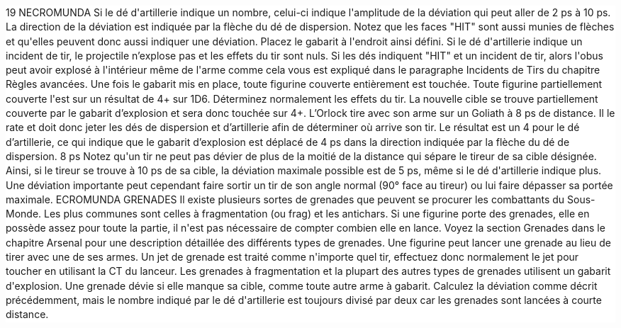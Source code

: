 19
NECROMUNDA
Si le dé d'artillerie indique un nombre, celui-ci indique
l'amplitude de la déviation qui peut aller de 2 ps à
10 ps. La direction de la déviation est indiquée par la
flèche du dé de dispersion. Notez que les faces "HIT"
sont aussi munies de flèches et qu'elles peuvent donc
aussi indiquer une déviation. Placez le gabarit à
l'endroit ainsi défini.
Si le dé d'artillerie indique un incident de tir, le
projectile n’explose pas et les effets du tir sont nuls.
Si les dés indiquent "HIT" et un incident de tir, alors
l'obus peut avoir explosé à l'intérieur même de l'arme
comme cela vous est expliqué dans le paragraphe
Incidents de Tirs du chapitre Règles avancées.
Une fois le gabarit mis en place, toute figurine
couverte entièrement est touchée. Toute figurine
partiellement couverte l'est sur un résultat de 4+ sur
1D6. Déterminez normalement les effets du tir.
La nouvelle cible se
trouve partiellement
couverte par le gabarit
d’explosion et sera
donc touchée sur 4+.
L’Orlock tire avec son arme sur un
Goliath à 8 ps de distance. Il le
rate et doit donc jeter les dés de
dispersion et d’artillerie afin de
déterminer où arrive son tir. Le
résultat est un 4 pour le dé
d’artillerie, ce qui indique que le
gabarit d’explosion est déplacé de
4 ps dans la direction indiquée
par la flèche du dé de dispersion.
8 ps
Notez qu'un tir ne peut pas dévier de plus de la
moitié de la distance qui sépare le tireur de sa cible
désignée. Ainsi, si le tireur se trouve à 10 ps de sa
cible, la déviation maximale possible est de 5 ps,
même si le dé d'artillerie indique plus. Une déviation
importante peut cependant faire sortir un tir de son
angle normal (90° face au tireur) ou lui faire dépasser
sa portée maximale.
ECROMUNDA
GRENADES
Il existe plusieurs sortes de grenades que peuvent se
procurer les combattants du Sous-Monde. Les plus
communes sont celles à fragmentation (ou frag) et les
antichars. Si une figurine porte des grenades, elle en
possède assez pour toute la partie, il n'est pas
nécessaire de compter combien elle en lance. Voyez
la section Grenades dans le chapitre Arsenal pour une
description détaillée des différents types de grenades.
Une figurine peut lancer une grenade au lieu de tirer
avec une de ses armes. Un jet de grenade est traité
comme n'importe quel tir, effectuez donc normalement
le jet pour toucher en utilisant la CT du lanceur.
Les grenades à fragmentation et la plupart des autres
types de grenades utilisent un gabarit d'explosion.
Une grenade dévie si elle manque sa cible, comme
toute autre arme à gabarit. Calculez la déviation
comme décrit précédemment, mais le nombre
indiqué par le dé d'artillerie est toujours divisé par
deux car les grenades sont lancées à courte distance.